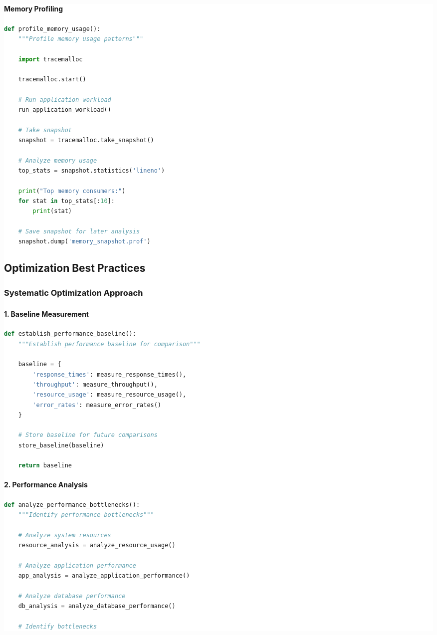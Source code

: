 #### Memory Profiling
```python
def profile_memory_usage():
    """Profile memory usage patterns"""

    import tracemalloc

    tracemalloc.start()

    # Run application workload
    run_application_workload()

    # Take snapshot
    snapshot = tracemalloc.take_snapshot()

    # Analyze memory usage
    top_stats = snapshot.statistics('lineno')

    print("Top memory consumers:")
    for stat in top_stats[:10]:
        print(stat)

    # Save snapshot for later analysis
    snapshot.dump('memory_snapshot.prof')
```

## Optimization Best Practices

### Systematic Optimization Approach

#### 1. Baseline Measurement
```python
def establish_performance_baseline():
    """Establish performance baseline for comparison"""

    baseline = {
        'response_times': measure_response_times(),
        'throughput': measure_throughput(),
        'resource_usage': measure_resource_usage(),
        'error_rates': measure_error_rates()
    }

    # Store baseline for future comparisons
    store_baseline(baseline)

    return baseline
```

#### 2. Performance Analysis
```python
def analyze_performance_bottlenecks():
    """Identify performance bottlenecks"""

    # Analyze system resources
    resource_analysis = analyze_resource_usage()

    # Analyze application performance
    app_analysis = analyze_application_performance()

    # Analyze database performance
    db_analysis = analyze_database_performance()

    # Identify bottlenecks
```